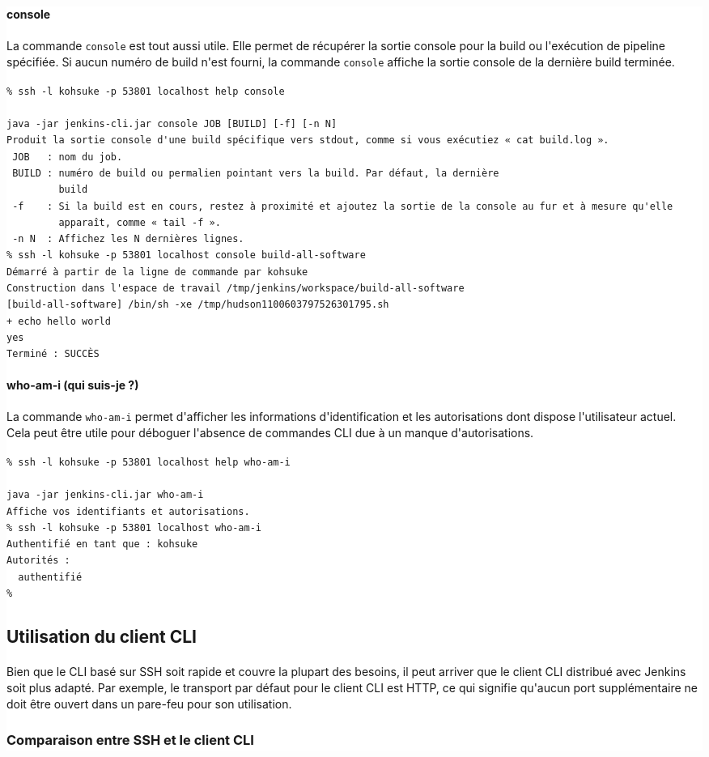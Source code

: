 #### console

La commande `console` est tout aussi utile. Elle permet de récupérer la sortie console pour la build ou l'exécution de pipeline spécifiée. Si aucun numéro de build n'est fourni, la commande `console` affiche la sortie console de la dernière build terminée.

``` console
% ssh -l kohsuke -p 53801 localhost help console

java -jar jenkins-cli.jar console JOB [BUILD] [-f] [-n N]
Produit la sortie console d'une build spécifique vers stdout, comme si vous exécutiez « cat build.log ».
 JOB   : nom du job.
 BUILD : numéro de build ou permalien pointant vers la build. Par défaut, la dernière
         build
 -f    : Si la build est en cours, restez à proximité et ajoutez la sortie de la console au fur et à mesure qu'elle
         apparaît, comme « tail -f ».
 -n N  : Affichez les N dernières lignes.
% ssh -l kohsuke -p 53801 localhost console build-all-software
Démarré à partir de la ligne de commande par kohsuke
Construction dans l'espace de travail /tmp/jenkins/workspace/build-all-software
[build-all-software] /bin/sh -xe /tmp/hudson1100603797526301795.sh
+ echo hello world
yes
Terminé : SUCCÈS
```

#### who-am-i (qui suis-je ?)

La commande `who-am-i` permet d'afficher les informations d'identification et les autorisations dont dispose l'utilisateur actuel. Cela peut être utile pour déboguer l'absence de commandes CLI due à un manque d'autorisations.

``` console
% ssh -l kohsuke -p 53801 localhost help who-am-i

java -jar jenkins-cli.jar who-am-i
Affiche vos identifiants et autorisations.
% ssh -l kohsuke -p 53801 localhost who-am-i
Authentifié en tant que : kohsuke
Autorités :
  authentifié
%
```

## Utilisation du client CLI

Bien que le CLI basé sur SSH soit rapide et couvre la plupart des besoins, il peut arriver que le client CLI distribué avec Jenkins soit plus adapté. Par exemple, le transport par défaut pour le client CLI est HTTP, ce qui signifie qu'aucun port supplémentaire ne doit être ouvert dans un pare-feu pour son utilisation.

### Comparaison entre SSH et le client CLI

